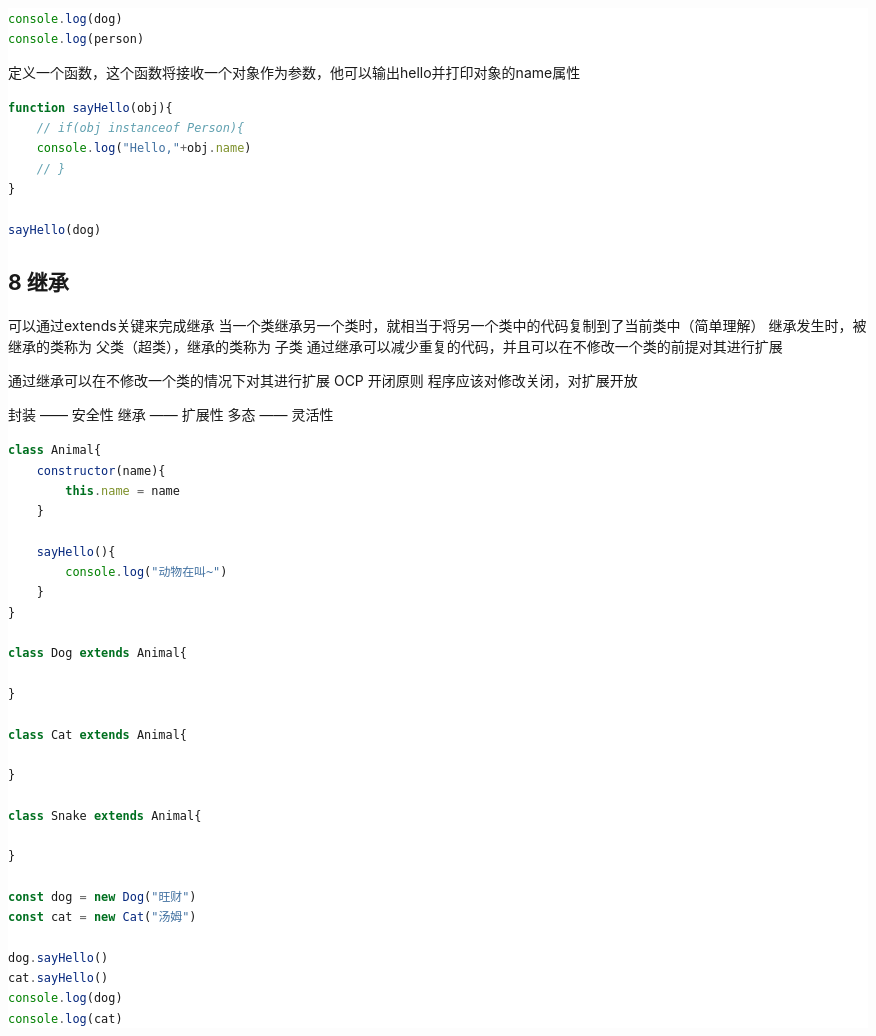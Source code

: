 ```javascript
console.log(dog)
console.log(person)
```



定义一个函数，这个函数将接收一个对象作为参数，他可以输出hello并打印对象的name属性

```javascript
function sayHello(obj){
    // if(obj instanceof Person){
    console.log("Hello,"+obj.name)
    // }
}

sayHello(dog)
```



## 8 继承

可以通过extends关键来完成继承
当一个类继承另一个类时，就相当于将另一个类中的代码复制到了当前类中（简单理解）
继承发生时，被继承的类称为 父类（超类），继承的类称为 子类
通过继承可以减少重复的代码，并且可以在不修改一个类的前提对其进行扩展

通过继承可以在不修改一个类的情况下对其进行扩展
OCP 开闭原则
程序应该对修改关闭，对扩展开放



封装 —— 安全性
继承 —— 扩展性
多态 —— 灵活性

```javascript
class Animal{
    constructor(name){
        this.name = name
    }

    sayHello(){
        console.log("动物在叫~")
    }
}

class Dog extends Animal{

}

class Cat extends Animal{

}

class Snake extends Animal{

}

const dog = new Dog("旺财")
const cat = new Cat("汤姆")

dog.sayHello()
cat.sayHello()
console.log(dog)
console.log(cat)
```
